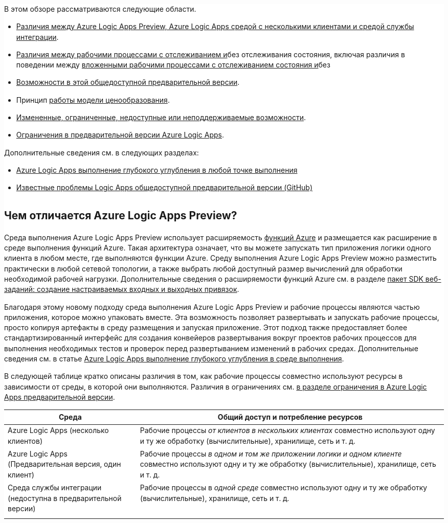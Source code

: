 В этом обзоре рассматриваются следующие области.

* [Различия между Azure Logic Apps Preview, Azure Logic Apps средой с несколькими клиентами и средой службы интеграции](#preview-differences).

* [Различия между рабочими процессами с отслеживанием и](#stateful-stateless)без отслеживания состояния, включая различия в поведении между [вложенными рабочими процессами с отслеживанием состояния и](#nested-behavior)без

* [Возможности в этой общедоступной предварительной версии](#public-preview-contents).

* Принцип [работы модели ценообразования](#pricing-model).

* [Измененные, ограниченные, недоступные или неподдерживаемые возможности](#limited-unavailable-unsupported).

* [Ограничения в предварительной версии Azure Logic Apps](#limits).

Дополнительные сведения см. в следующих разделах:

* [Azure Logic Apps выполнение глубокого углубления в любой точке выполнения](https://techcommunity.microsoft.com/t5/integrations-on-azure/azure-logic-apps-running-anywhere-runtime-deep-dive/ba-p/1835564)

* [Известные проблемы Logic Apps общедоступной предварительной версии (GitHub)](https://github.com/Azure/logicapps/blob/master/articles/logic-apps-public-preview-known-issues.md)

<a name="preview-differences"></a>

## <a name="how-does-azure-logic-apps-preview-differ"></a>Чем отличается Azure Logic Apps Preview?

Среда выполнения Azure Logic Apps Preview использует расширяемость [функций Azure](../azure-functions/functions-overview.md) и размещается как расширение в среде выполнения функций Azure. Такая архитектура означает, что вы можете запускать тип приложения логики одного клиента в любом месте, где выполняются функции Azure. Среду выполнения Azure Logic Apps Preview можно разместить практически в любой сетевой топологии, а также выбрать любой доступный размер вычислений для обработки необходимой рабочей нагрузки. Дополнительные сведения о расширяемости функций Azure см. в разделе [пакет SDK веб-заданий: создание настраиваемых входных и выходных привязок](https://github.com/Azure/azure-webjobs-sdk/wiki/Creating-custom-input-and-output-bindings).

Благодаря этому новому подходу среда выполнения Azure Logic Apps Preview и рабочие процессы являются частью приложения, которое можно упаковать вместе. Эта возможность позволяет развертывать и запускать рабочие процессы, просто копируя артефакты в среду размещения и запуская приложение. Этот подход также предоставляет более стандартизированный интерфейс для создания конвейеров развертывания вокруг проектов рабочих процессов для выполнения необходимых тестов и проверок перед развертыванием изменений в рабочих средах. Дополнительные сведения см. в статье [Azure Logic Apps выполнение глубокого углубления в среде выполнения](https://techcommunity.microsoft.com/t5/integrations-on-azure/azure-logic-apps-running-anywhere-runtime-deep-dive/ba-p/1835564).

В следующей таблице кратко описаны различия в том, как рабочие процессы совместно используют ресурсы в зависимости от среды, в которой они выполняются. Различия в ограничениях см. [в разделе ограничения в Azure Logic Apps предварительной версии](#limits).

| Среда | Общий доступ и потребление ресурсов |
|-------------|----------------------------------|
| Azure Logic Apps (несколько клиентов) | Рабочие процессы *от клиентов в нескольких клиентах* совместно используют одну и ту же обработку (вычислительные), хранилище, сеть и т. д. |
| Azure Logic Apps (Предварительная версия, один клиент) | Рабочие процессы *в одном и том же приложении логики и одном клиенте* совместно используют одну и ту же обработку (вычислительные), хранилище, сеть и т. д. |
| Среда службы интеграции (недоступна в предварительной версии) | Рабочие процессы в *одной среде* совместно используют одну и ту же обработку (вычислительные), хранилище, сеть и т. д. |
|||
